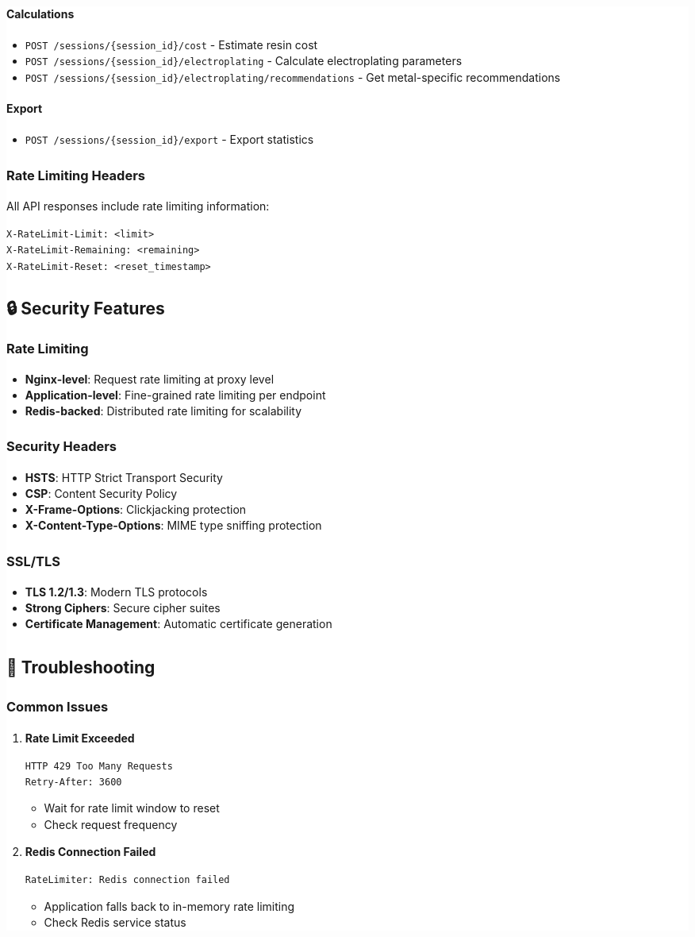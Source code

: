 #### Calculations
- `POST /sessions/{session_id}/cost` - Estimate resin cost
- `POST /sessions/{session_id}/electroplating` - Calculate electroplating parameters
- `POST /sessions/{session_id}/electroplating/recommendations` - Get metal-specific recommendations

#### Export
- `POST /sessions/{session_id}/export` - Export statistics

### Rate Limiting Headers
All API responses include rate limiting information:
```
X-RateLimit-Limit: <limit>
X-RateLimit-Remaining: <remaining>
X-RateLimit-Reset: <reset_timestamp>
```

## 🔒 Security Features

### Rate Limiting
- **Nginx-level**: Request rate limiting at proxy level
- **Application-level**: Fine-grained rate limiting per endpoint
- **Redis-backed**: Distributed rate limiting for scalability

### Security Headers
- **HSTS**: HTTP Strict Transport Security
- **CSP**: Content Security Policy
- **X-Frame-Options**: Clickjacking protection
- **X-Content-Type-Options**: MIME type sniffing protection

### SSL/TLS
- **TLS 1.2/1.3**: Modern TLS protocols
- **Strong Ciphers**: Secure cipher suites
- **Certificate Management**: Automatic certificate generation

## 🚨 Troubleshooting

### Common Issues

1. **Rate Limit Exceeded**
   ```
   HTTP 429 Too Many Requests
   Retry-After: 3600
   ```
   - Wait for rate limit window to reset
   - Check request frequency

2. **Redis Connection Failed**
   ```
   RateLimiter: Redis connection failed
   ```
   - Application falls back to in-memory rate limiting
   - Check Redis service status
